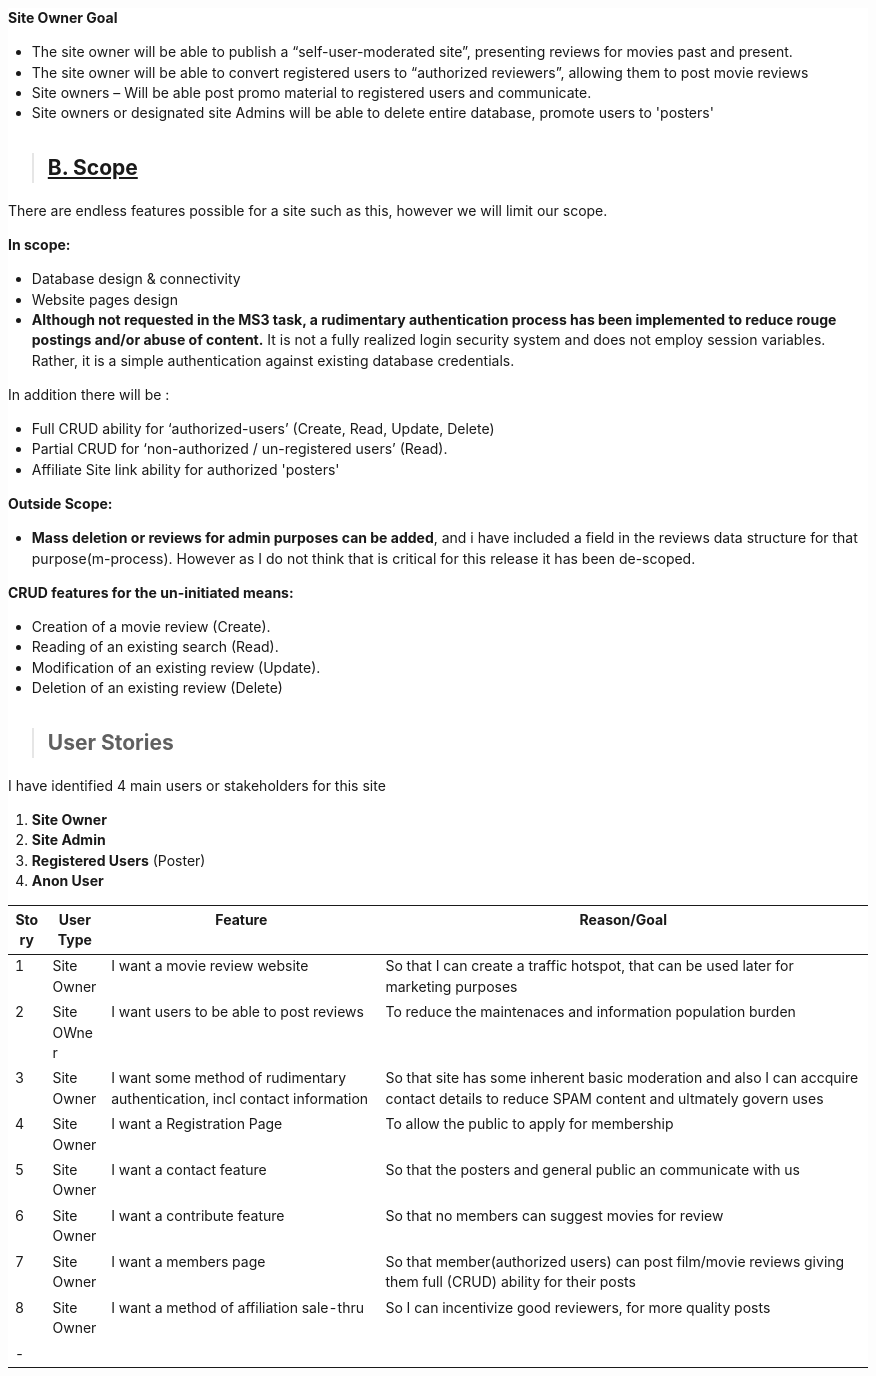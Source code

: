 **Site Owner Goal**

* The site owner will be able to publish a “self-user-moderated site”, presenting reviews for movies past and present.
* The site owner will be able to convert registered users to “authorized reviewers”, allowing them to post movie reviews
* Site owners – Will be able post promo material to registered users and communicate.
* Site owners or designated site Admins will be able to delete entire database, promote users to 'posters'



>## [B. Scope]("#scope") ###

There are endless features possible for a site such as this, however we will limit our scope.

**In scope:**

* Database design & connectivity
* Website pages design
* **Although not requested in the MS3 task, a rudimentary authentication process has been implemented to reduce rouge postings and/or abuse of content.** It is not a fully realized login security system and does not employ session variables. Rather, it is a simple authentication against existing database credentials.

In addition there will be :

* Full CRUD ability for ‘authorized-users’ (Create, Read, Update, Delete)
* Partial CRUD for ‘non-authorized / un-registered users’ (Read).
* Affiliate Site link ability for authorized 'posters'

**Outside Scope:**

* **Mass deletion or reviews for admin purposes can be added**, and i have  included a field in the reviews data structure for that purpose(m-process). However as I do not think that is critical for this release it has been de-scoped.


**CRUD features for the un-initiated means:**

* Creation of a movie review (Create).
* Reading of an existing search (Read).
* Modification of an existing review (Update).
* Deletion of an existing review (Delete)

> ## User Stories ##

I have identified 4 main users or stakeholders for this site

1. **Site Owner**
2. **Site Admin**
3. **Registered Users** (Poster)
4. **Anon User**

|Story|User Type|Feature|Reason/Goal|
|-----|---------|-------|-----------|
|1|Site Owner|I want a movie review website|So that I can create a traffic hotspot, that can be used later for marketing purposes|
|2|Site OWner|I want users to be able to post reviews| To reduce the maintenaces and information population burden|
|3|Site Owner|I want some method of rudimentary authentication, incl contact information| So that site has some inherent basic moderation and also I can accquire contact details to reduce SPAM content and ultmately govern uses|
|4|Site Owner|I want a Registration Page|To allow the public to apply for membership|
|5|Site Owner|I want a contact feature| So that the posters and general public an communicate with us|
|6|Site Owner|I want a contribute feature| So that no members can suggest movies for review|
|7|Site Owner|I want a members page| So that member(authorized users) can post film/movie reviews giving them full (CRUD) ability for their posts|
|8|Site Owner|I want a method of affiliation sale-thru| So I can incentivize good reviewers, for more quality posts|  
|-||||